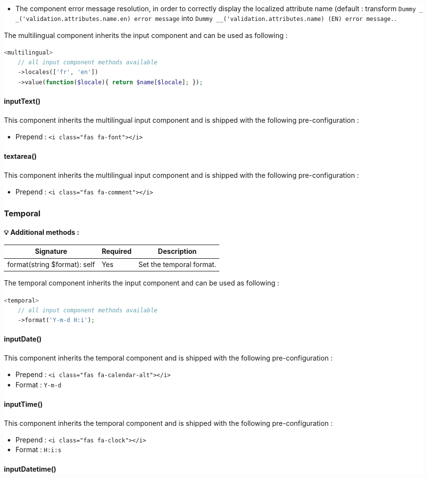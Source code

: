   * The component error message resolution, in order to correctly display the localized attribute name (default : transform `Dummy __('validation.attributes.name.en) error message` into `Dummy __('validation.attributes.name) (EN) error message.`.

The multilingual component inherits the input component and can be used as following :

```php
<multilingual>
    // all input component methods available
    ->locales(['fr', 'en']) 
    ->value(function($locale){ return $name[$locale]; });
```

#### inputText()

This component inherits the multilingual input component and is shipped with the following pre-configuration :
* Prepend : `<i class="fas fa-font"></i>`

#### textarea()

This component inherits the multilingual input component and is shipped with the following pre-configuration :
* Prepend : `<i class="fas fa-comment"></i>`

### Temporal

**:bulb: Additional methods :**

| Signature | Required | Description |
|---|---|---|
| format(string $format): self | Yes | Set the temporal format. |

The temporal component inherits the input component and can be used as following :

```php
<temporal>
    // all input component methods available
    ->format('Y-m-d H:i');
```

#### inputDate()

This component inherits the temporal component and is shipped with the following pre-configuration :
* Prepend : `<i class="fas fa-calendar-alt"></i>`
* Format : `Y-m-d`

#### inputTime()

This component inherits the temporal component and is shipped with the following pre-configuration :
* Prepend : `<i class="fas fa-clock"></i>`
* Format : `H:i:s`

#### inputDatetime()
